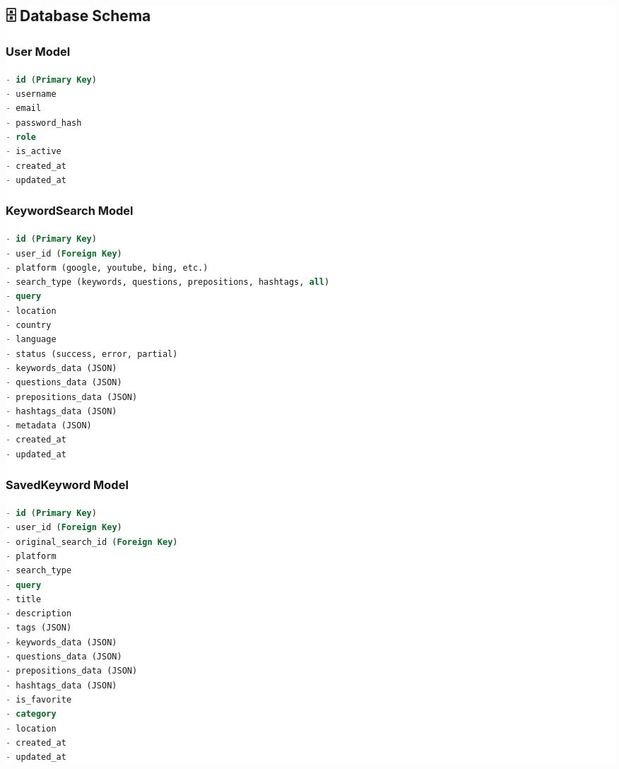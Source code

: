 ## 🗄️ Database Schema

### User Model
```sql
- id (Primary Key)
- username
- email
- password_hash
- role
- is_active
- created_at
- updated_at
```

### KeywordSearch Model
```sql
- id (Primary Key)
- user_id (Foreign Key)
- platform (google, youtube, bing, etc.)
- search_type (keywords, questions, prepositions, hashtags, all)
- query
- location
- country
- language
- status (success, error, partial)
- keywords_data (JSON)
- questions_data (JSON)
- prepositions_data (JSON)
- hashtags_data (JSON)
- metadata (JSON)
- created_at
- updated_at
```

### SavedKeyword Model
```sql
- id (Primary Key)
- user_id (Foreign Key)
- original_search_id (Foreign Key)
- platform
- search_type
- query
- title
- description
- tags (JSON)
- keywords_data (JSON)
- questions_data (JSON)
- prepositions_data (JSON)
- hashtags_data (JSON)
- is_favorite
- category
- location
- created_at
- updated_at
```
